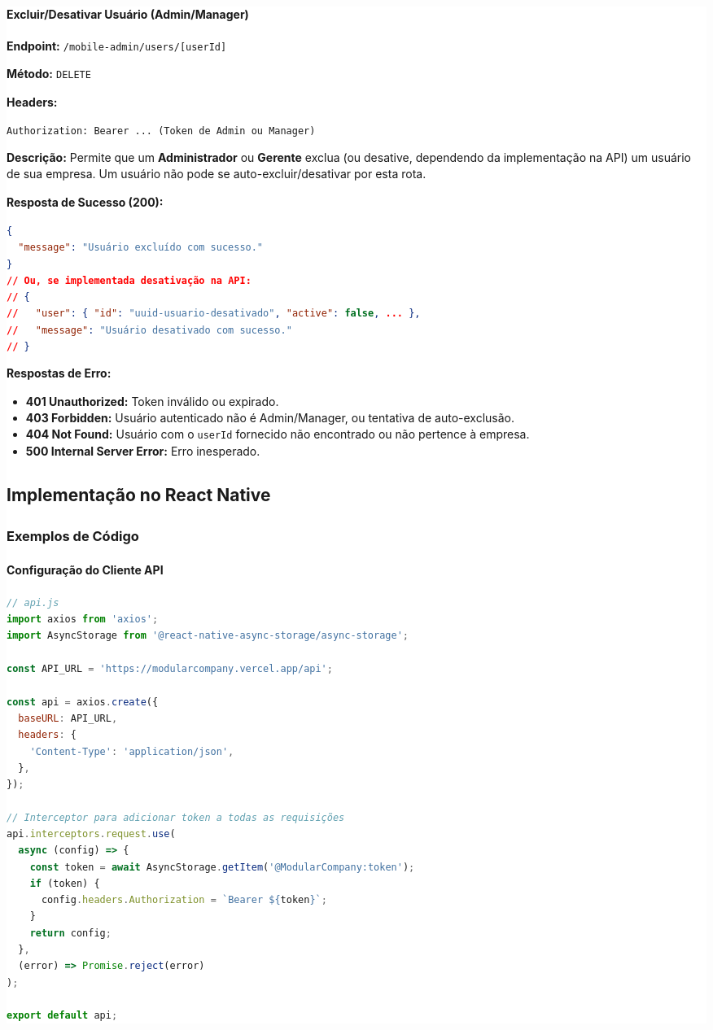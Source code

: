 
#### Excluir/Desativar Usuário (Admin/Manager)

**Endpoint:** `/mobile-admin/users/[userId]`

**Método:** `DELETE`

**Headers:**
```
Authorization: Bearer ... (Token de Admin ou Manager)
```

**Descrição:** Permite que um **Administrador** ou **Gerente** exclua (ou desative, dependendo da implementação na API) um usuário de sua empresa. Um usuário não pode se auto-excluir/desativar por esta rota.

**Resposta de Sucesso (200):**
```json
{
  "message": "Usuário excluído com sucesso." 
}
// Ou, se implementada desativação na API:
// {
//   "user": { "id": "uuid-usuario-desativado", "active": false, ... },
//   "message": "Usuário desativado com sucesso."
// }
```

**Respostas de Erro:**
- **401 Unauthorized:** Token inválido ou expirado.
- **403 Forbidden:** Usuário autenticado não é Admin/Manager, ou tentativa de auto-exclusão.
- **404 Not Found:** Usuário com o `userId` fornecido não encontrado ou não pertence à empresa.
- **500 Internal Server Error:** Erro inesperado.

## Implementação no React Native

### Exemplos de Código

#### Configuração do Cliente API

```javascript
// api.js
import axios from 'axios';
import AsyncStorage from '@react-native-async-storage/async-storage';

const API_URL = 'https://modularcompany.vercel.app/api';

const api = axios.create({
  baseURL: API_URL,
  headers: {
    'Content-Type': 'application/json',
  },
});

// Interceptor para adicionar token a todas as requisições
api.interceptors.request.use(
  async (config) => {
    const token = await AsyncStorage.getItem('@ModularCompany:token');
    if (token) {
      config.headers.Authorization = `Bearer ${token}`;
    }
    return config;
  },
  (error) => Promise.reject(error)
);

export default api;
```